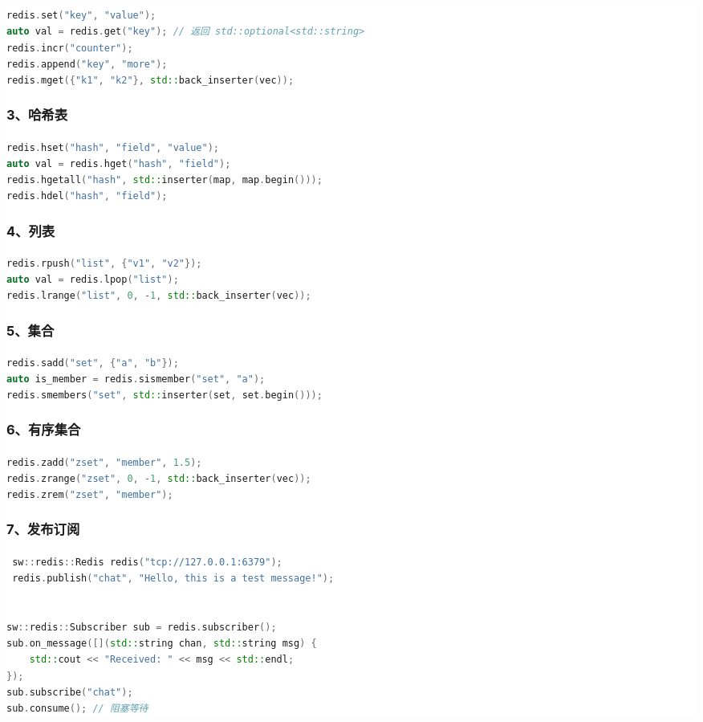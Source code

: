 ```c++
redis.set("key", "value");
auto val = redis.get("key"); // 返回 std::optional<std::string>
redis.incr("counter");
redis.append("key", "more");
redis.mget({"k1", "k2"}, std::back_inserter(vec));
```

### 3、哈希表

```cpp
redis.hset("hash", "field", "value");
auto val = redis.hget("hash", "field");
redis.hgetall("hash", std::inserter(map, map.begin()));
redis.hdel("hash", "field");
```

### 4、列表

```cpp
redis.rpush("list", {"v1", "v2"});
auto val = redis.lpop("list");
redis.lrange("list", 0, -1, std::back_inserter(vec));
```

### 5、集合

```cpp
redis.sadd("set", {"a", "b"});
auto is_member = redis.sismember("set", "a");
redis.smembers("set", std::inserter(set, set.begin()));
```

### 6、有序集合

```cpp
redis.zadd("zset", "member", 1.5);
redis.zrange("zset", 0, -1, std::back_inserter(vec));
redis.zrem("zset", "member");
```

### 7、发布订阅

```cpp
 sw::redis::Redis redis("tcp://127.0.0.1:6379");
 redis.publish("chat", "Hello, this is a test message!");


sw::redis::Subscriber sub = redis.subscriber();
sub.on_message([](std::string chan, std::string msg) {
    std::cout << "Received: " << msg << std::endl;
});
sub.subscribe("chat");
sub.consume(); // 阻塞等待
```
